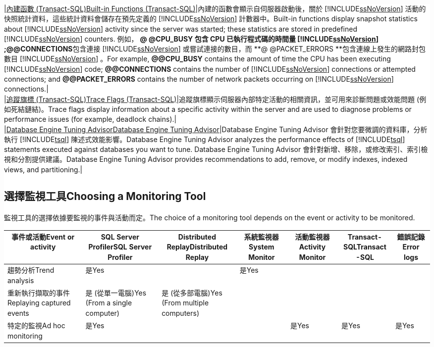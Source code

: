 |[<span data-ttu-id="8218b-146">內建函數 &#40;Transact-SQL&#41;</span><span class="sxs-lookup"><span data-stu-id="8218b-146">Built-in Functions &#40;Transact-SQL&#41;</span></span>](/sql/t-sql/functions/functions)|<span data-ttu-id="8218b-147">內建的函數會顯示自伺服器啟動後，關於 [!INCLUDE[ssNoVersion](../../includes/ssnoversion-md.md)] 活動的快照統計資料，這些統計資料會儲存在預先定義的 [!INCLUDE[ssNoVersion](../../includes/ssnoversion-md.md)] 計數器中。</span><span class="sxs-lookup"><span data-stu-id="8218b-147">Built-in functions display snapshot statistics about [!INCLUDE[ssNoVersion](../../includes/ssnoversion-md.md)] activity since the server was started; these statistics are stored in predefined [!INCLUDE[ssNoVersion](../../includes/ssnoversion-md.md)] counters.</span></span> <span data-ttu-id="8218b-148">例如， **@ @CPU_BUSY **包含 CPU 已執行程式碼的時間量 [!INCLUDE[ssNoVersion](../../includes/ssnoversion-md.md)] ;**@@CONNECTIONS**包含連接 [!INCLUDE[ssNoVersion](../../includes/ssnoversion-md.md)] 或嘗試連接的數目，而 \*\*@ @PACKET_ERRORS \*\*包含連線上發生的網路封包數目 [!INCLUDE[ssNoVersion](../../includes/ssnoversion-md.md)] 。</span><span class="sxs-lookup"><span data-stu-id="8218b-148">For example, **@@CPU_BUSY** contains the amount of time the CPU has been executing [!INCLUDE[ssNoVersion](../../includes/ssnoversion-md.md)] code; **@@CONNECTIONS** contains the number of [!INCLUDE[ssNoVersion](../../includes/ssnoversion-md.md)] connections or attempted connections; and **@@PACKET_ERRORS** contains the number of network packets occurring on [!INCLUDE[ssNoVersion](../../includes/ssnoversion-md.md)] connections.</span></span>|  
|[<span data-ttu-id="8218b-149">追蹤旗標 &#40;Transact-SQL&#41;</span><span class="sxs-lookup"><span data-stu-id="8218b-149">Trace Flags &#40;Transact-SQL&#41;</span></span>](/sql/t-sql/database-console-commands/dbcc-traceon-trace-flags-transact-sql)|<span data-ttu-id="8218b-150">追蹤旗標顯示伺服器內部特定活動的相關資訊，並可用來診斷問題或效能問題 (例如死結鏈結)。</span><span class="sxs-lookup"><span data-stu-id="8218b-150">Trace flags display information about a specific activity within the server and are used to diagnose problems or performance issues (for example, deadlock chains).</span></span>|  
|[<span data-ttu-id="8218b-151">Database Engine Tuning Advisor</span><span class="sxs-lookup"><span data-stu-id="8218b-151">Database Engine Tuning Advisor</span></span>](database-engine-tuning-advisor.md)|<span data-ttu-id="8218b-152">Database Engine Tuning Advisor 會針對您要微調的資料庫，分析執行 [!INCLUDE[tsql](../../../includes/tsql-md.md)] 陳述式效能影響。</span><span class="sxs-lookup"><span data-stu-id="8218b-152">Database Engine Tuning Advisor analyzes the performance effects of [!INCLUDE[tsql](../../../includes/tsql-md.md)] statements executed against databases you want to tune.</span></span> <span data-ttu-id="8218b-153">Database Engine Tuning Advisor 會針對新增、移除，或修改索引、索引檢視和分割提供建議。</span><span class="sxs-lookup"><span data-stu-id="8218b-153">Database Engine Tuning Advisor provides recommendations to add, remove, or modify indexes, indexed views, and partitioning.</span></span>|  
  
## <a name="choosing-a-monitoring-tool"></a><span data-ttu-id="8218b-154">選擇監視工具</span><span class="sxs-lookup"><span data-stu-id="8218b-154">Choosing a Monitoring Tool</span></span>  
 <span data-ttu-id="8218b-155">監視工具的選擇依據要監視的事件與活動而定。</span><span class="sxs-lookup"><span data-stu-id="8218b-155">The choice of a monitoring tool depends on the event or activity to be monitored.</span></span>  
  
|<span data-ttu-id="8218b-156">事件或活動</span><span class="sxs-lookup"><span data-stu-id="8218b-156">Event or activity</span></span>|<span data-ttu-id="8218b-157">SQL Server Profiler</span><span class="sxs-lookup"><span data-stu-id="8218b-157">SQL Server Profiler</span></span>|<span data-ttu-id="8218b-158">Distributed Replay</span><span class="sxs-lookup"><span data-stu-id="8218b-158">Distributed Replay</span></span>|<span data-ttu-id="8218b-159">系統監視器</span><span class="sxs-lookup"><span data-stu-id="8218b-159">System Monitor</span></span>|<span data-ttu-id="8218b-160">活動監視器</span><span class="sxs-lookup"><span data-stu-id="8218b-160">Activity Monitor</span></span>|<span data-ttu-id="8218b-161">Transact-SQL</span><span class="sxs-lookup"><span data-stu-id="8218b-161">Transact-SQL</span></span>|<span data-ttu-id="8218b-162">錯誤記錄</span><span class="sxs-lookup"><span data-stu-id="8218b-162">Error logs</span></span>|  
|-----------------------|-------------------------|------------------------|--------------------|----------------------|-------------------|----------------|  
|<span data-ttu-id="8218b-163">趨勢分析</span><span class="sxs-lookup"><span data-stu-id="8218b-163">Trend analysis</span></span>|<span data-ttu-id="8218b-164">是</span><span class="sxs-lookup"><span data-stu-id="8218b-164">Yes</span></span>||<span data-ttu-id="8218b-165">是</span><span class="sxs-lookup"><span data-stu-id="8218b-165">Yes</span></span>||||  
|<span data-ttu-id="8218b-166">重新執行擷取的事件</span><span class="sxs-lookup"><span data-stu-id="8218b-166">Replaying captured events</span></span>|<span data-ttu-id="8218b-167">是 (從單一電腦)</span><span class="sxs-lookup"><span data-stu-id="8218b-167">Yes (From a single computer)</span></span>|<span data-ttu-id="8218b-168">是 (從多部電腦)</span><span class="sxs-lookup"><span data-stu-id="8218b-168">Yes (From multiple computers)</span></span>|||||  
|<span data-ttu-id="8218b-169">特定的監視</span><span class="sxs-lookup"><span data-stu-id="8218b-169">Ad hoc monitoring</span></span>|<span data-ttu-id="8218b-170">是</span><span class="sxs-lookup"><span data-stu-id="8218b-170">Yes</span></span>|||<span data-ttu-id="8218b-171">是</span><span class="sxs-lookup"><span data-stu-id="8218b-171">Yes</span></span>|<span data-ttu-id="8218b-172">是</span><span class="sxs-lookup"><span data-stu-id="8218b-172">Yes</span></span>|<span data-ttu-id="8218b-173">是</span><span class="sxs-lookup"><span data-stu-id="8218b-173">Yes</span></span>|  